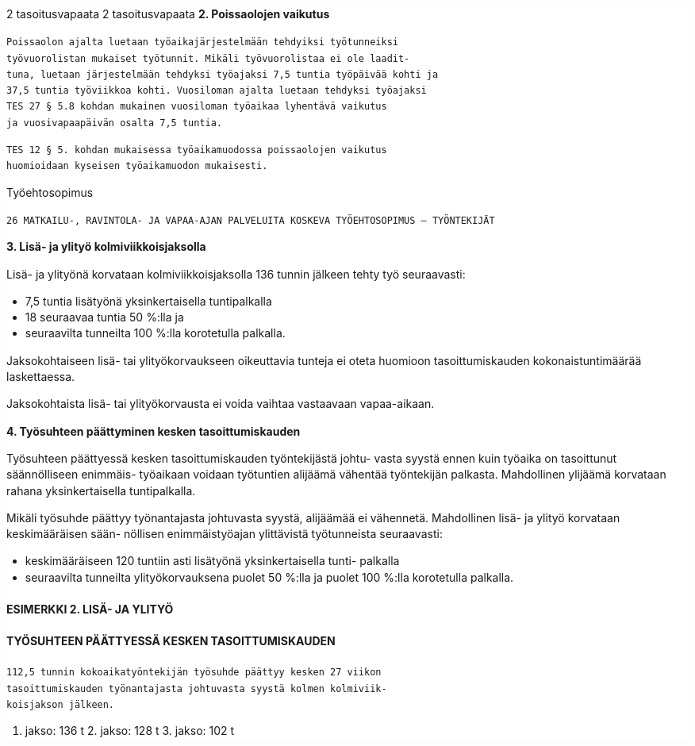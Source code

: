 2 tasoitusvapaata 2 tasoitusvapaata
**2. Poissaolojen vaikutus**

```
Poissaolon ajalta luetaan työaikajärjestelmään tehdyiksi työtunneiksi
työvuorolistan mukaiset työtunnit. Mikäli työvuorolistaa ei ole laadit-
tuna, luetaan järjestelmään tehdyksi työajaksi 7,5 tuntia työpäivää kohti ja
37,5 tuntia työviikkoa kohti. Vuosiloman ajalta luetaan tehdyksi työajaksi
TES 27 § 5.8 kohdan mukainen vuosiloman työaikaa lyhentävä vaikutus
ja vuosivapaapäivän osalta 7,5 tuntia.
```
```
TES 12 § 5. kohdan mukaisessa työaikamuodossa poissaolojen vaikutus
huomioidaan kyseisen työaikamuodon mukaisesti.
```
Työehtosopimus

```
26 MATKAILU-, RAVINTOLA- JA VAPAA-AJAN PALVELUITA KOSKEVA TYÖEHTOSOPIMUS – TYÖNTEKIJÄT
```

**3. Lisä- ja ylityö kolmiviikkoisjaksolla**

Lisä- ja ylityönä korvataan kolmiviikkoisjaksolla 136 tunnin jälkeen tehty
työ seuraavasti:

- 7,5 tuntia lisätyönä yksinkertaisella tuntipalkalla
- 18 seuraavaa tuntia 50 %:lla ja
- seuraavilta tunneilta 100 %:lla korotetulla palkalla.

Jaksokohtaiseen lisä- tai ylityökorvaukseen oikeuttavia tunteja ei oteta
huomioon tasoittumiskauden kokonaistuntimäärää laskettaessa.

Jaksokohtaista lisä- tai ylityökorvausta ei voida vaihtaa vastaavaan
vapaa-aikaan.

**4. Työsuhteen päättyminen kesken tasoittumiskauden**

Työsuhteen päättyessä kesken tasoittumiskauden työntekijästä johtu-
vasta syystä ennen kuin työaika on tasoittunut säännölliseen enimmäis-
työaikaan voidaan työtuntien alijäämä vähentää työntekijän palkasta.
Mahdollinen ylijäämä korvataan rahana yksinkertaisella tuntipalkalla.

Mikäli työsuhde päättyy työnantajasta johtuvasta syystä, alijäämää ei
vähennetä. Mahdollinen lisä- ja ylityö korvataan keskimääräisen sään-
nöllisen enimmäistyöajan ylittävistä työtunneista seuraavasti:

- keskimääräiseen 120 tuntiin asti lisätyönä yksinkertaisella tunti-
    palkalla
- seuraavilta tunneilta ylityökorvauksena puolet 50 %:lla ja puolet
    100 %:lla korotetulla palkalla.

#### ESIMERKKI 2. LISÄ- JA YLITYÖ

#### TYÖSUHTEEN PÄÄTTYESSÄ KESKEN TASOITTUMISKAUDEN

```
112,5 tunnin kokoaikatyöntekijän työsuhde päättyy kesken 27 viikon
tasoittumiskauden työnantajasta johtuvasta syystä kolmen kolmiviik-
koisjakson jälkeen.
```
1. jakso: 136 t 2. jakso: 128 t 3. jakso: 102 t
